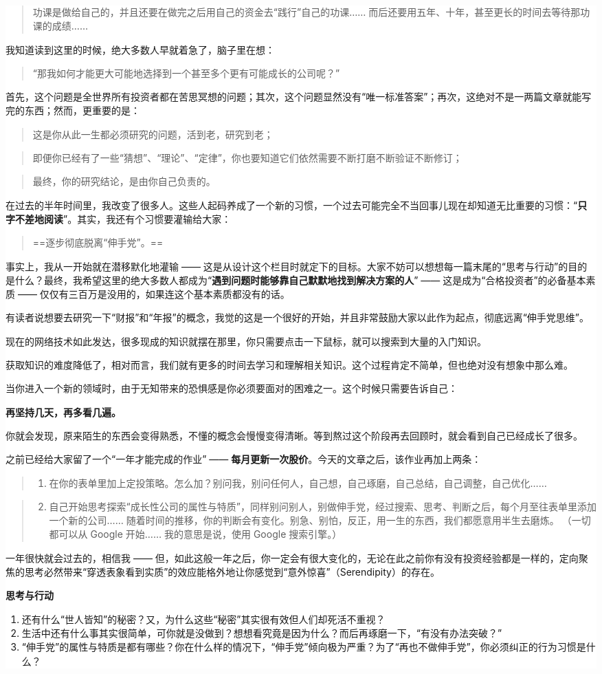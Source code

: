 >功课是做给自己的，并且还要在做完之后用自己的资金去“践行”自己的功课…… 而后还要用五年、十年，甚至更长的时间去等待那功课的成绩……

我知道读到这里的时候，绝大多数人早就着急了，脑子里在想：

>“那我如何才能更大可能地选择到一个甚至多个更有可能成长的公司呢？”

首先，这个问题是全世界所有投资者都在苦思冥想的问题；其次，这个问题显然没有“唯一标准答案”；再次，这绝对不是一两篇文章就能写完的东西；然而，更重要的是：

>这是你从此一生都必须研究的问题，活到老，研究到老；

>即便你已经有了一些“猜想”、“理论”、“定律”，你也要知道它们依然需要不断打磨不断验证不断修订；

>最终，你的研究结论，是由你自己负责的。

在过去的半年时间里，我改变了很多人。这些人起码养成了一个新的习惯，一个过去可能完全不当回事儿现在却知道无比重要的习惯：“**只字不差地阅读**”。其实，我还有个习惯要灌输给大家：

> ==逐步彻底脱离“伸手党”。==

事实上，我从一开始就在潜移默化地灌输 —— 这是从设计这个栏目时就定下的目标。大家不妨可以想想每一篇末尾的“思考与行动”的目的是什么？最终，我希望这里的绝大多数人都成为“**遇到问题时能够靠自己默默地找到解决方案的人**” —— 这是成为“合格投资者”的必备基本素质 —— 仅仅有三百万是没用的，如果连这个基本素质都没有的话。





有读者说想要去研究一下“财报”和“年报”的概念，我觉的这是一个很好的开始，并且非常鼓励大家以此作为起点，彻底远离“伸手党思维”。

现在的网络技术如此发达，很多现成的知识就摆在那里，你只需要点击一下鼠标，就可以搜索到大量的入门知识。

获取知识的难度降低了，相对而言，我们就有更多的时间去学习和理解相关知识。这个过程肯定不简单，但也绝对没有想象中那么难。

当你进入一个新的领域时，由于无知带来的恐惧感是你必须要面对的困难之一。这个时候只需要告诉自己：

**再坚持几天，再多看几遍。**

你就会发现，原来陌生的东西会变得熟悉，不懂的概念会慢慢变得清晰。等到熬过这个阶段再去回顾时，就会看到自己已经成长了很多。





之前已经给大家留了一个“一年才能完成的作业” —— **每月更新一次股价**。今天的文章之后，该作业再加上两条：

>1. 在你的表单里加上定投策略。怎么加？别问我，别问任何人，自己想，自己琢磨，自己总结，自己调整，自己优化……

>2. 自己开始思考探索“成长性公司的属性与特质”，同样别问别人，别做伸手党，经过搜索、思考、判断之后，每个月至往表单里添加一个新的公司…… 随着时间的推移，你的判断会有变化。别急、别怕，反正，用一生的东西，我们都愿意用半生去磨炼。 （一切都可以从 Google 开始…… 我的意思是说，使用 Google 搜索引擎。）

一年很快就会过去的，相信我 —— 但，如此这般一年之后，你一定会有很大变化的，无论在此之前你有没有投资经验都是一样的，定向聚焦的思考必然带来“穿透表象看到实质”的效应能格外地让你感觉到“意外惊喜”（Serendipity）的存在。

**思考与行动**

1. 还有什么“世人皆知”的秘密？又，为什么这些“秘密”其实很有效但人们却死活不重视？
2. 生活中还有什么事其实很简单，可你就是没做到？想想看究竟是因为什么？而后再琢磨一下，“有没有办法突破？”
3. “伸手党”的属性与特质是都有哪些？你在什么样的情况下，“伸手党”倾向极为严重？为了“再也不做伸手党”，你必须纠正的行为习惯是什么？